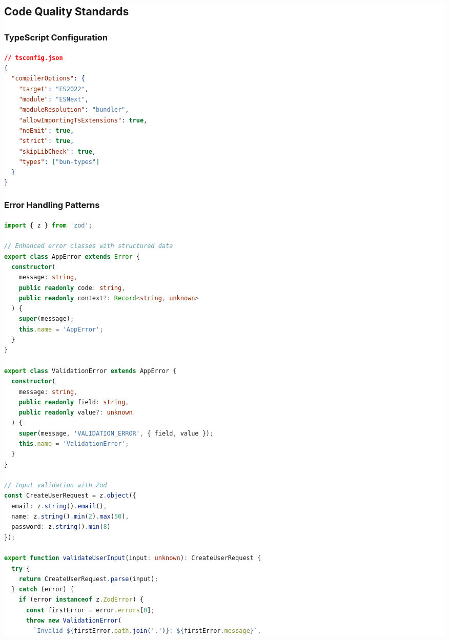 ## Code Quality Standards

### TypeScript Configuration

```json
// tsconfig.json
{
  "compilerOptions": {
    "target": "ES2022",
    "module": "ESNext",
    "moduleResolution": "bundler",
    "allowImportingTsExtensions": true,
    "noEmit": true,
    "strict": true,
    "skipLibCheck": true,
    "types": ["bun-types"]
  }
}
```

### Error Handling Patterns

```typescript
import { z } from 'zod';

// Enhanced error classes with structured data
export class AppError extends Error {
  constructor(
    message: string,
    public readonly code: string,
    public readonly context?: Record<string, unknown>
  ) {
    super(message);
    this.name = 'AppError';
  }
}

export class ValidationError extends AppError {
  constructor(
    message: string,
    public readonly field: string,
    public readonly value?: unknown
  ) {
    super(message, 'VALIDATION_ERROR', { field, value });
    this.name = 'ValidationError';
  }
}

// Input validation with Zod
const CreateUserRequest = z.object({
  email: z.string().email(),
  name: z.string().min(2).max(50),
  password: z.string().min(8)
});

export function validateUserInput(input: unknown): CreateUserRequest {
  try {
    return CreateUserRequest.parse(input);
  } catch (error) {
    if (error instanceof z.ZodError) {
      const firstError = error.errors[0];
      throw new ValidationError(
        `Invalid ${firstError.path.join('.')}: ${firstError.message}`,
```